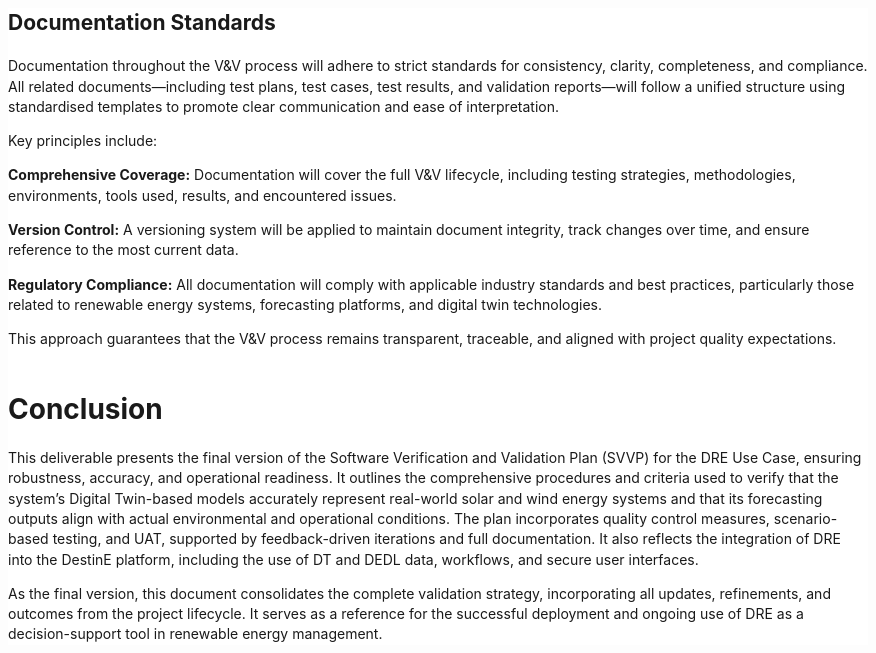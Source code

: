 ## Documentation Standards

Documentation throughout the V&V process will adhere to strict standards for consistency, clarity, completeness, and compliance. All related documents—including test plans, test cases, test results, and validation reports—will follow a unified structure using standardised templates to promote clear communication and ease of interpretation.

Key principles include:

**Comprehensive Coverage:** Documentation will cover the full V&V lifecycle, including testing strategies, methodologies, environments, tools used, results, and encountered issues.

**Version Control:** A versioning system will be applied to maintain document integrity, track changes over time, and ensure reference to the most current data.

**Regulatory Compliance:** All documentation will comply with applicable industry standards and best practices, particularly those related to renewable energy systems, forecasting platforms, and digital twin technologies.

This approach guarantees that the V&V process remains transparent, traceable, and aligned with project quality expectations.

# Conclusion

This deliverable presents the final version of the Software Verification and Validation Plan (SVVP) for the DRE Use Case, ensuring robustness, accuracy, and operational readiness. It outlines the comprehensive procedures and criteria used to verify that the system’s Digital Twin-based models accurately represent real-world solar and wind energy systems and that its forecasting outputs align with actual environmental and operational conditions. The plan incorporates quality control measures, scenario-based testing, and UAT, supported by feedback-driven iterations and full documentation. It also reflects the integration of DRE into the DestinE platform, including the use of DT and DEDL data, workflows, and secure user interfaces.

As the final version, this document consolidates the complete validation strategy, incorporating all updates, refinements, and outcomes from the project lifecycle. It serves as a reference for the successful deployment and ongoing use of DRE as a decision-support tool in renewable energy management.
